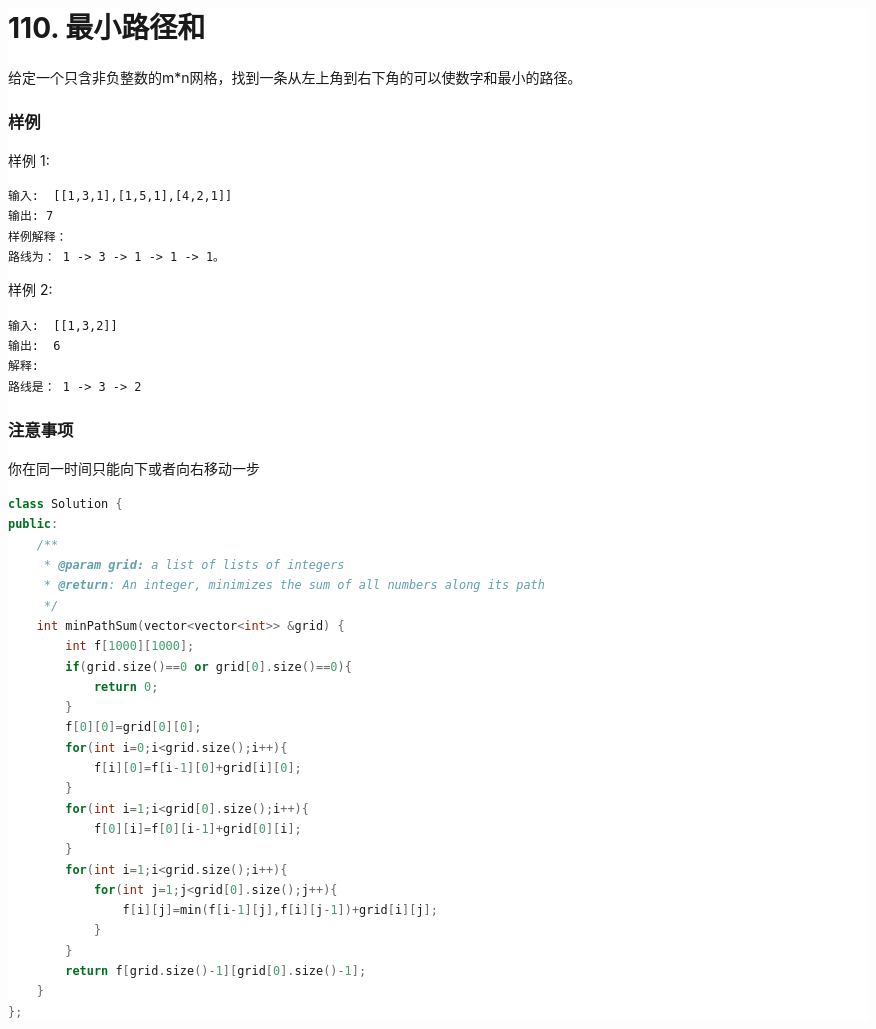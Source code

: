 # 110. 最小路径和

给定一个只含非负整数的m*n网格，找到一条从左上角到右下角的可以使数字和最小的路径。



### 样例

样例 1:

```
输入:  [[1,3,1],[1,5,1],[4,2,1]]
输出: 7	
样例解释：
路线为： 1 -> 3 -> 1 -> 1 -> 1。
```

样例 2:

```
输入:  [[1,3,2]]
输出:  6
解释:  
路线是： 1 -> 3 -> 2
```

### 注意事项

你在同一时间只能向下或者向右移动一步

```cpp
class Solution {
public:
    /**
     * @param grid: a list of lists of integers
     * @return: An integer, minimizes the sum of all numbers along its path
     */
    int minPathSum(vector<vector<int>> &grid) {
        int f[1000][1000];
        if(grid.size()==0 or grid[0].size()==0){
            return 0;
        }
        f[0][0]=grid[0][0];
        for(int i=0;i<grid.size();i++){
            f[i][0]=f[i-1][0]+grid[i][0];
        }
        for(int i=1;i<grid[0].size();i++){
            f[0][i]=f[0][i-1]+grid[0][i];
        }
        for(int i=1;i<grid.size();i++){
            for(int j=1;j<grid[0].size();j++){
                f[i][j]=min(f[i-1][j],f[i][j-1])+grid[i][j];
            }
        }
        return f[grid.size()-1][grid[0].size()-1];
    }
};
```
